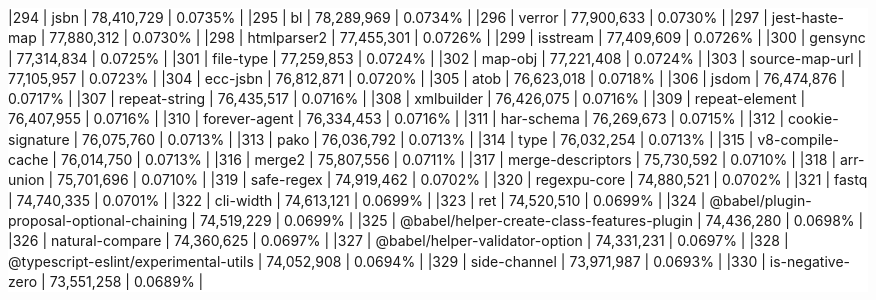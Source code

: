 |294  | jsbn |  78,410,729 | 0.0735% |
|295  | bl |  78,289,969 | 0.0734% |
|296  | verror |  77,900,633 | 0.0730% |
|297  | jest-haste-map |  77,880,312 | 0.0730% |
|298  | htmlparser2 |  77,455,301 | 0.0726% |
|299  | isstream |  77,409,609 | 0.0726% |
|300  | gensync |  77,314,834 | 0.0725% |
|301  | file-type |  77,259,853 | 0.0724% |
|302  | map-obj |  77,221,408 | 0.0724% |
|303  | source-map-url |  77,105,957 | 0.0723% |
|304  | ecc-jsbn |  76,812,871 | 0.0720% |
|305  | atob |  76,623,018 | 0.0718% |
|306  | jsdom |  76,474,876 | 0.0717% |
|307  | repeat-string |  76,435,517 | 0.0716% |
|308  | xmlbuilder |  76,426,075 | 0.0716% |
|309  | repeat-element |  76,407,955 | 0.0716% |
|310  | forever-agent |  76,334,453 | 0.0716% |
|311  | har-schema |  76,269,673 | 0.0715% |
|312  | cookie-signature |  76,075,760 | 0.0713% |
|313  | pako |  76,036,792 | 0.0713% |
|314  | type |  76,032,254 | 0.0713% |
|315  | v8-compile-cache |  76,014,750 | 0.0713% |
|316  | merge2 |  75,807,556 | 0.0711% |
|317  | merge-descriptors |  75,730,592 | 0.0710% |
|318  | arr-union |  75,701,696 | 0.0710% |
|319  | safe-regex |  74,919,462 | 0.0702% |
|320  | regexpu-core |  74,880,521 | 0.0702% |
|321  | fastq |  74,740,335 | 0.0701% |
|322  | cli-width |  74,613,121 | 0.0699% |
|323  | ret |  74,520,510 | 0.0699% |
|324  | @babel/plugin-proposal-optional-chaining |  74,519,229 | 0.0699% |
|325  | @babel/helper-create-class-features-plugin |  74,436,280 | 0.0698% |
|326  | natural-compare |  74,360,625 | 0.0697% |
|327  | @babel/helper-validator-option |  74,331,231 | 0.0697% |
|328  | @typescript-eslint/experimental-utils |  74,052,908 | 0.0694% |
|329  | side-channel |  73,971,987 | 0.0693% |
|330  | is-negative-zero |  73,551,258 | 0.0689% |